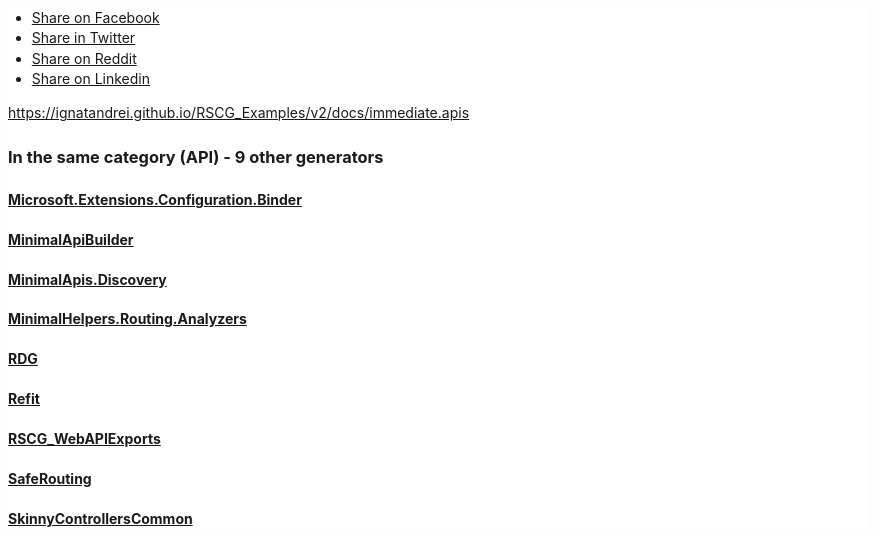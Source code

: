 <ul>
  <li><a href="https://www.facebook.com/sharer/sharer.php?u=https%3A%2F%2Fignatandrei.github.io%2FRSCG_Examples%2Fv2%2Fdocs%2Fimmediate.apis&quote=immediate.apis" title="Share on Facebook" target="_blank">Share on Facebook</a></li>
  <li><a href="https://twitter.com/intent/tweet?source=https%3A%2F%2Fignatandrei.github.io%2FRSCG_Examples%2Fv2%2Fdocs%2Fimmediate.apis&text=immediate.apis:%20https%3A%2F%2Fignatandrei.github.io%2FRSCG_Examples%2Fv2%2Fdocs%2Fimmediate.apis" target="_blank" title="Tweet">Share in Twitter</a></li>
  <li><a href="http://www.reddit.com/submit?url=https%3A%2F%2Fignatandrei.github.io%2FRSCG_Examples%2Fv2%2Fdocs%2Fimmediate.apis&title=immediate.apis" target="_blank" title="Submit to Reddit">Share on Reddit</a></li>
  <li><a href="http://www.linkedin.com/shareArticle?mini=true&url=https%3A%2F%2Fignatandrei.github.io%2FRSCG_Examples%2Fv2%2Fdocs%2Fimmediate.apis&title=immediate.apis&summary=&source=https%3A%2F%2Fignatandrei.github.io%2FRSCG_Examples%2Fv2%2Fdocs%2Fimmediate.apis" target="_blank" title="Share on LinkedIn">Share on Linkedin</a></li>
</ul>

https://ignatandrei.github.io/RSCG_Examples/v2/docs/immediate.apis

### In the same category (API) - 9 other generators


#### [Microsoft.Extensions.Configuration.Binder](/docs/Microsoft.Extensions.Configuration.Binder)


#### [MinimalApiBuilder](/docs/MinimalApiBuilder)


#### [MinimalApis.Discovery](/docs/MinimalApis.Discovery)


#### [MinimalHelpers.Routing.Analyzers](/docs/MinimalHelpers.Routing.Analyzers)


#### [RDG](/docs/RDG)


#### [Refit](/docs/Refit)


#### [RSCG_WebAPIExports](/docs/RSCG_WebAPIExports)


#### [SafeRouting](/docs/SafeRouting)


#### [SkinnyControllersCommon](/docs/SkinnyControllersCommon)

